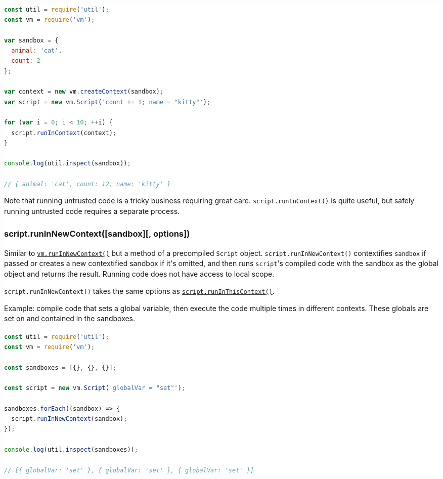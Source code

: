 ```js
const util = require('util');
const vm = require('vm');

var sandbox = {
  animal: 'cat',
  count: 2
};

var context = new vm.createContext(sandbox);
var script = new vm.Script('count += 1; name = "kitty"');

for (var i = 0; i < 10; ++i) {
  script.runInContext(context);
}

console.log(util.inspect(sandbox));

// { animal: 'cat', count: 12, name: 'kitty' }
```

Note that running untrusted code is a tricky business requiring great care.
`script.runInContext()` is quite useful, but safely running untrusted code
requires a separate process.

### script.runInNewContext([sandbox][, options])


Similar to [`vm.runInNewContext()`][] but a method of a precompiled `Script`
object. `script.runInNewContext()` contextifies `sandbox` if passed or creates a
new contextified sandbox if it's omitted, and then runs `script`'s compiled code
with the sandbox as the global object and returns the result. Running code does
not have access to local scope.

`script.runInNewContext()` takes the same options as
[`script.runInThisContext()`][].

Example: compile code that sets a global variable, then execute the code
multiple times in different contexts. These globals are set on and contained in
the sandboxes.

```js
const util = require('util');
const vm = require('vm');

const sandboxes = [{}, {}, {}];

const script = new vm.Script('globalVar = "set"');

sandboxes.forEach((sandbox) => {
  script.runInNewContext(sandbox);
});

console.log(util.inspect(sandboxes));

// [{ globalVar: 'set' }, { globalVar: 'set' }, { globalVar: 'set' }]
```


[indirect `eval()` call]: https://es5.github.io/#x10.4.2
[global object]: https://es5.github.io/#x15.1
[`Error`]: errors.html#errors_class_error
[`script.runInContext()`]: #vm_script_runincontext_contextifiedsandbox_options
[`script.runInThisContext()`]: #vm_script_runinthiscontext_options
[`vm.createContext()`]: #vm_vm_createcontext_sandbox
[`vm.runInContext()`]: #vm_vm_runincontext_code_contextifiedsandbox_options
[`vm.runInNewContext()`]: #vm_vm_runinnewcontext_code_sandbox_options
[`vm.runInThisContext()`]: #vm_vm_runinthiscontext_code_options
[`eval()`]: https://developer.mozilla.org/en-US/docs/Web/JavaScript/Reference/Global_Objects/eval